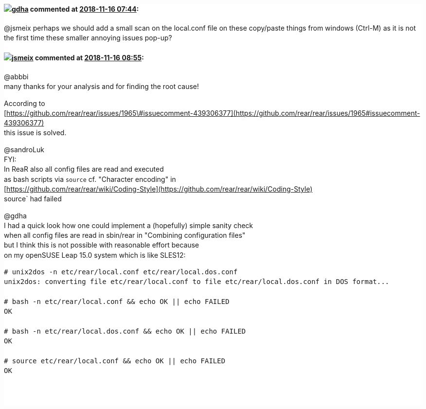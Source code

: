 #### <img src="https://avatars.githubusercontent.com/u/888633?u=cdaeb31efcc0048d3619651aa18dd4b76e636b21&v=4" width="50">[gdha](https://github.com/gdha) commented at [2018-11-16 07:44](https://github.com/rear/rear/issues/1965#issuecomment-439308780):

@jsmeix perhaps we should add a small scan on the local.conf file on
these copy/paste things from windows (Ctrl-M) as it is not the first
time these smaller annoying issues pop-up?

#### <img src="https://avatars.githubusercontent.com/u/1788608?u=925fc54e2ce01551392622446ece427f51e2f0ce&v=4" width="50">[jsmeix](https://github.com/jsmeix) commented at [2018-11-16 08:55](https://github.com/rear/rear/issues/1965#issuecomment-439325290):

@abbbi  
many thanks for your analysis and for finding the root cause!

According to  
[https://github.com/rear/rear/issues/1965\#issuecomment-439306377](https://github.com/rear/rear/issues/1965#issuecomment-439306377)  
this issue is solved.

@sandroLuk  
FYI:  
In ReaR also all config files are read and executed  
as bash scripts via `source` cf. "Character encoding" in  
[https://github.com/rear/rear/wiki/Coding-Style](https://github.com/rear/rear/wiki/Coding-Style)  
source\` had failed

@gdha  
I had a quick look how one could implement a (hopefully) simple sanity
check  
when all config files are read in sbin/rear in "Combining configuration
files"  
but I think this is not possible with reasonable effort because  
on my openSUSE Leap 15.0 system which is like SLES12:

<pre>
# unix2dos -n etc/rear/local.conf etc/rear/local.dos.conf
unix2dos: converting file etc/rear/local.conf to file etc/rear/local.dos.conf in DOS format...

# bash -n etc/rear/local.conf && echo OK || echo FAILED
OK

# bash -n etc/rear/local.dos.conf && echo OK || echo FAILED
OK

# source etc/rear/local.conf && echo OK || echo FAILED
OK
